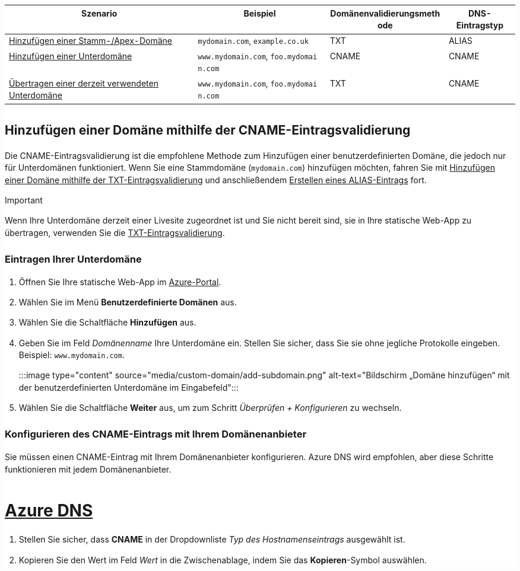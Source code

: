 | Szenario                                                                                 | Beispiel                                | Domänenvalidierungsmethode | DNS-Eintragstyp |
| ---------------------------------------------------------------------------------------- | -------------------------------------- | ------------------------ | --------------- |
| [Hinzufügen einer Stamm-/Apex-Domäne](#add-domain-using-txt-record-validation)                        | `mydomain.com`, `example.co.uk`        | TXT                      | ALIAS           |
| [Hinzufügen einer Unterdomäne](#add-domain-using-cname-record-validation)                             | `www.mydomain.com`, `foo.mydomain.com` | CNAME                    | CNAME           |
| [Übertragen einer derzeit verwendeten Unterdomäne](#add-domain-using-txt-record-validation) | `www.mydomain.com`, `foo.mydomain.com` | TXT                      | CNAME           |

## <a name="add-domain-using-cname-record-validation"></a>Hinzufügen einer Domäne mithilfe der CNAME-Eintragsvalidierung

Die CNAME-Eintragsvalidierung ist die empfohlene Methode zum Hinzufügen einer benutzerdefinierten Domäne, die jedoch nur für Unterdomänen funktioniert. Wenn Sie eine Stammdomäne (`mydomain.com`) hinzufügen möchten, fahren Sie mit [Hinzufügen einer Domäne mithilfe der TXT-Eintragsvalidierung](#add-domain-using-txt-record-validation) und anschließendem [Erstellen eines ALIAS-Eintrags](#create-an-alias-record) fort.

> [!IMPORTANT]
> Wenn Ihre Unterdomäne derzeit einer Livesite zugeordnet ist und Sie nicht bereit sind, sie in Ihre statische Web-App zu übertragen, verwenden Sie die [TXT-Eintragsvalidierung](#add-domain-using-txt-record-validation).

### <a name="enter-your-subdomain"></a>Eintragen Ihrer Unterdomäne

1. Öffnen Sie Ihre statische Web-App im [Azure-Portal](https://portal.azure.com).

1. Wählen Sie im Menü **Benutzerdefinierte Domänen** aus.

1. Wählen Sie die Schaltfläche **Hinzufügen** aus.

1. Geben Sie im Feld _Domänenname_ Ihre Unterdomäne ein. Stellen Sie sicher, dass Sie sie ohne jegliche Protokolle eingeben. Beispiel: `www.mydomain.com`.

   :::image type="content" source="media/custom-domain/add-subdomain.png" alt-text="Bildschirm „Domäne hinzufügen“ mit der benutzerdefinierten Unterdomäne im Eingabefeld":::

1. Wählen Sie die Schaltfläche **Weiter** aus, um zum Schritt _Überprüfen + Konfigurieren_ zu wechseln.

### <a name="configure-cname-with-your-domain-provider"></a>Konfigurieren des CNAME-Eintrags mit Ihrem Domänenanbieter

Sie müssen einen CNAME-Eintrag mit Ihrem Domänenanbieter konfigurieren. Azure DNS wird empfohlen, aber diese Schritte funktionieren mit jedem Domänenanbieter.

# <a name="azure-dns"></a>[Azure DNS](#tab/azure-dns)

1. Stellen Sie sicher, dass **CNAME** in der Dropdownliste _Typ des Hostnamenseintrags_ ausgewählt ist.

1. Kopieren Sie den Wert im Feld _Wert_ in die Zwischenablage, indem Sie das **Kopieren**-Symbol auswählen.
